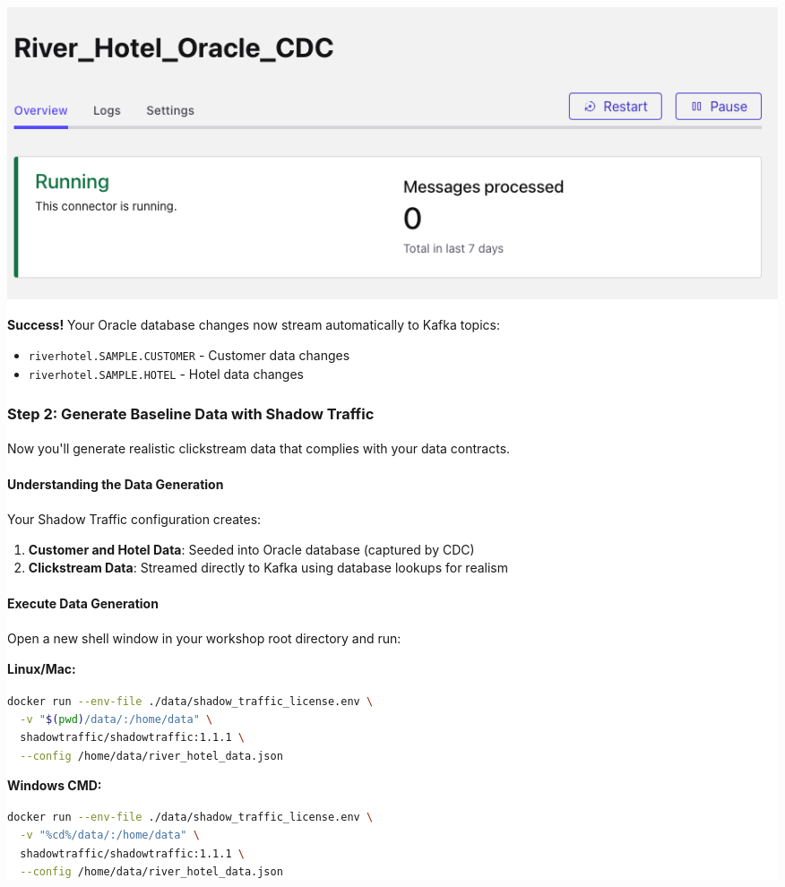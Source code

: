 ![Oracle Connector Running](../images/confluent_oracle_connector_success.png)

**Success!** Your Oracle database changes now stream automatically to Kafka topics:

- `riverhotel.SAMPLE.CUSTOMER` - Customer data changes
- `riverhotel.SAMPLE.HOTEL` - Hotel data changes

### Step 2: Generate Baseline Data with Shadow Traffic

Now you'll generate realistic clickstream data that complies with your data contracts.

#### Understanding the Data Generation

Your Shadow Traffic configuration creates:

1. **Customer and Hotel Data**: Seeded into Oracle database (captured by CDC)
2. **Clickstream Data**: Streamed directly to Kafka using database lookups for realism

#### Execute Data Generation

Open a new shell window in your workshop root directory and run:

**Linux/Mac:**

```sh
docker run --env-file ./data/shadow_traffic_license.env \
  -v "$(pwd)/data/:/home/data" \
  shadowtraffic/shadowtraffic:1.1.1 \
  --config /home/data/river_hotel_data.json
```

**Windows CMD:**

```sh
docker run --env-file ./data/shadow_traffic_license.env \
  -v "%cd%/data/:/home/data" \
  shadowtraffic/shadowtraffic:1.1.1 \
  --config /home/data/river_hotel_data.json
```

